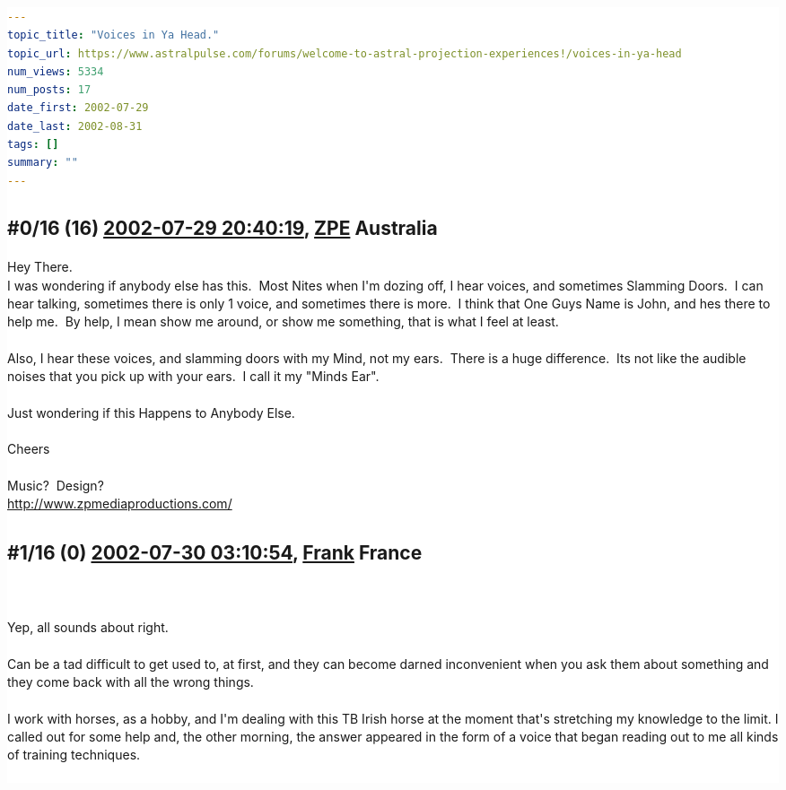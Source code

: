 ```yaml
---
topic_title: "Voices in Ya Head."
topic_url: https://www.astralpulse.com/forums/welcome-to-astral-projection-experiences!/voices-in-ya-head
num_views: 5334
num_posts: 17
date_first: 2002-07-29
date_last: 2002-08-31
tags: []
summary: ""
---
```


## \#0/16 (16) [2002-07-29 20:40:19](https://www.astralpulse.com/forums/index.php?msg=117250), [ZPE](https://www.astralpulse.com/forums/profile/?u=875) Australia ##
<section>
Hey There.
<br>
I was wondering if anybody else has this.  Most Nites when I'm dozing off, I hear voices, and sometimes Slamming Doors.  I can hear talking, sometimes there is only 1 voice, and sometimes there is more.  I think that One Guys Name is John, and hes there to help me.  By help, I mean show me around, or show me something, that is what I feel at least.
<br>
<br>
Also, I hear these voices, and slamming doors with my Mind, not my ears.  There is a huge difference.  Its not like the audible noises that you pick up with your ears.  I call it my "Minds Ear".
<br>
<br>
Just wondering if this Happens to Anybody Else.
<br>
<br>
Cheers
<br>
<br>
Music?  Design?
<br>
<a class="bbc_link" href="http://www.zpmediaproductions.com/" rel="noopener" target="_blank">
 http://www.zpmediaproductions.com/
</a>
<br>
</section>

## \#1/16 (0) [2002-07-30 03:10:54](https://www.astralpulse.com/forums/index.php?msg=9421), [Frank](https://www.astralpulse.com/forums/profile/?u=359) France ##
<section>
<br>
<br>
Yep, all sounds about right.
<br>
<br>
Can be a tad difficult to get used to, at first, and they can become darned inconvenient when you ask them about something and they come back with all the wrong things.
<br>
<br>
I work with horses, as a hobby, and I'm dealing with this TB Irish horse at the moment that's stretching my knowledge to the limit. I called out for some help and, the other morning, the answer appeared in the form of a voice that began reading out to me all kinds of training techniques.
<br>
<br>